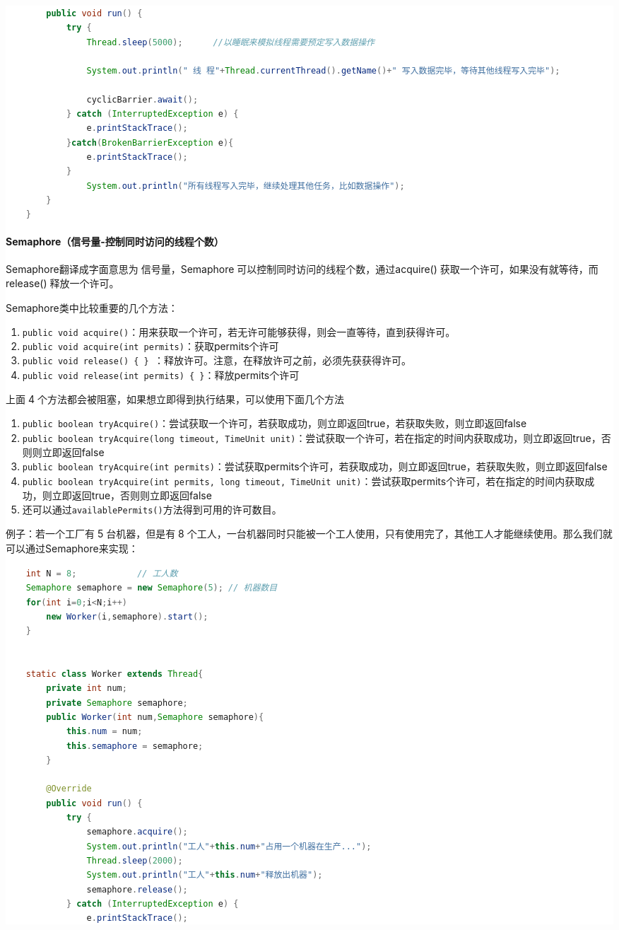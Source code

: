 ```java
        public void run() {
            try {
                Thread.sleep(5000);      //以睡眠来模拟线程需要预定写入数据操作
                
                System.out.println(" 线 程"+Thread.currentThread().getName()+" 写入数据完毕，等待其他线程写入完毕");
                
                cyclicBarrier.await();
            } catch (InterruptedException e) {
                e.printStackTrace();
            }catch(BrokenBarrierException e){
                e.printStackTrace();
            } 
				System.out.println("所有线程写入完毕，继续处理其他任务，比如数据操作");
        }
    }
```

#### Semaphore（信号量-控制同时访问的线程个数）

Semaphore翻译成字面意思为 信号量，Semaphore 可以控制同时访问的线程个数，通过acquire() 获取一个许可，如果没有就等待，而 release() 释放一个许可。

Semaphore类中比较重要的几个方法：

1. `public void acquire()`：用来获取一个许可，若无许可能够获得，则会一直等待，直到获得许可。
2. `public void acquire(int permits)`：获取permits个许可
3. `public void release() { } `：释放许可。注意，在释放许可之前，必须先获获得许可。
4. `public void release(int permits) { }`：释放permits个许可

上面 4 个方法都会被阻塞，如果想立即得到执行结果，可以使用下面几个方法


1. `public boolean tryAcquire()`：尝试获取一个许可，若获取成功，则立即返回true，若获取失败，则立即返回false
2. `public boolean tryAcquire(long timeout, TimeUnit unit)`：尝试获取一个许可，若在指定的时间内获取成功，则立即返回true，否则则立即返回false
3. `public boolean tryAcquire(int permits)`：尝试获取permits个许可，若获取成功，则立即返回true，若获取失败，则立即返回false
4. `public boolean tryAcquire(int permits, long timeout, TimeUnit unit)`：尝试获取permits个许可，若在指定的时间内获取成功，则立即返回true，否则则立即返回false
5. 还可以通过`availablePermits()`方法得到可用的许可数目。

例子：若一个工厂有 5 台机器，但是有 8 个工人，一台机器同时只能被一个工人使用，只有使用完了，其他工人才能继续使用。那么我们就可以通过Semaphore来实现：

```java
    int N = 8;            // 工人数
    Semaphore semaphore = new Semaphore(5); // 机器数目 
    for(int i=0;i<N;i++)
	    new Worker(i,semaphore).start();
    }


    static class Worker extends Thread{
        private int num;
        private Semaphore semaphore;
        public Worker(int num,Semaphore semaphore){
            this.num = num;
            this.semaphore = semaphore; 
        }

        @Override
        public void run() {
            try {
                semaphore.acquire();
                System.out.println("工人"+this.num+"占用一个机器在生产..."); 
                Thread.sleep(2000);
                System.out.println("工人"+this.num+"释放出机器"); 
                semaphore.release();
            } catch (InterruptedException e) {
                e.printStackTrace();
```